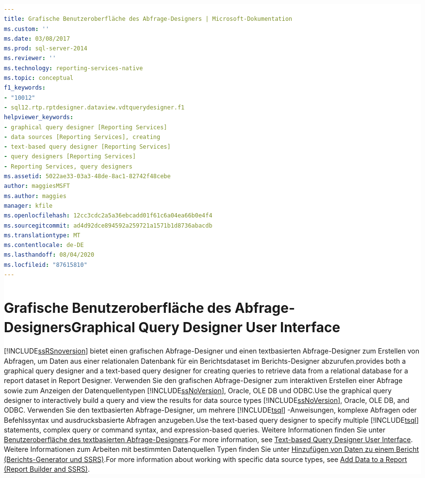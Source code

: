 ```yaml
---
title: Grafische Benutzeroberfläche des Abfrage-Designers | Microsoft-Dokumentation
ms.custom: ''
ms.date: 03/08/2017
ms.prod: sql-server-2014
ms.reviewer: ''
ms.technology: reporting-services-native
ms.topic: conceptual
f1_keywords:
- "10012"
- sql12.rtp.rptdesigner.dataview.vdtquerydesigner.f1
helpviewer_keywords:
- graphical query designer [Reporting Services]
- data sources [Reporting Services], creating
- text-based query designer [Reporting Services]
- query designers [Reporting Services]
- Reporting Services, query designers
ms.assetid: 5022ae33-03a3-48de-8ac1-82742f48cebe
author: maggiesMSFT
ms.author: maggies
manager: kfile
ms.openlocfilehash: 12cc3cdc2a5a36ebcadd01f61c6a04ea66b0e4f4
ms.sourcegitcommit: ad4d92dce894592a259721a1571b1d8736abacdb
ms.translationtype: MT
ms.contentlocale: de-DE
ms.lasthandoff: 08/04/2020
ms.locfileid: "87615810"
---
```

# <a name="graphical-query-designer-user-interface"></a><span data-ttu-id="e8baf-102">Grafische Benutzeroberfläche des Abfrage-Designers</span><span class="sxs-lookup"><span data-stu-id="e8baf-102">Graphical Query Designer User Interface</span></span>
  [!INCLUDE[ssRSnoversion](../../includes/ssrsnoversion-md.md)] <span data-ttu-id="e8baf-103">bietet einen grafischen Abfrage-Designer und einen textbasierten Abfrage-Designer zum Erstellen von Abfragen, um Daten aus einer relationalen Datenbank für ein Berichtsdataset im Berichts-Designer abzurufen.</span><span class="sxs-lookup"><span data-stu-id="e8baf-103">provides both a graphical query designer and a text-based query designer for creating queries to retrieve data from a relational database for a report dataset in Report Designer.</span></span> <span data-ttu-id="e8baf-104">Verwenden Sie den grafischen Abfrage-Designer zum interaktiven Erstellen einer Abfrage sowie zum Anzeigen der Datenquellentypen [!INCLUDE[ssNoVersion](../../../includes/ssnoversion-md.md)], Oracle, OLE DB und ODBC.</span><span class="sxs-lookup"><span data-stu-id="e8baf-104">Use the graphical query designer to interactively build a query and view the results for data source types [!INCLUDE[ssNoVersion](../../../includes/ssnoversion-md.md)], Oracle, OLE DB, and ODBC.</span></span> <span data-ttu-id="e8baf-105">Verwenden Sie den textbasierten Abfrage-Designer, um mehrere [!INCLUDE[tsql](../../../includes/tsql-md.md)] -Anweisungen, komplexe Abfragen oder Befehlssyntax und ausdrucksbasierte Abfragen anzugeben.</span><span class="sxs-lookup"><span data-stu-id="e8baf-105">Use the text-based query designer to specify multiple [!INCLUDE[tsql](../../../includes/tsql-md.md)] statements, complex query or command syntax, and expression-based queries.</span></span> <span data-ttu-id="e8baf-106">Weitere Informationen finden Sie unter [Benutzeroberfläche des textbasierten Abfrage-Designers](../text-based-query-designer-user-interface.md).</span><span class="sxs-lookup"><span data-stu-id="e8baf-106">For more information, see [Text-based Query Designer User Interface](../text-based-query-designer-user-interface.md).</span></span> <span data-ttu-id="e8baf-107">Weitere Informationen zum Arbeiten mit bestimmten Datenquellen Typen finden Sie unter [Hinzufügen von Daten zu einem Bericht &#40;Berichts-Generator und SSRS&#41;](report-datasets-ssrs.md).</span><span class="sxs-lookup"><span data-stu-id="e8baf-107">For more information about working with specific data source types, see [Add Data to a Report &#40;Report Builder and SSRS&#41;](report-datasets-ssrs.md).</span></span>
